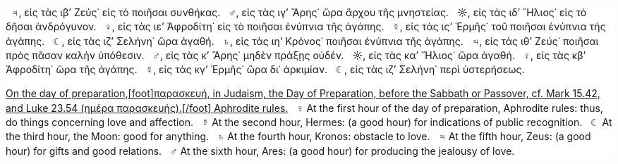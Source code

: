 &nbsp;
♃, εἰς τὰς ιβ’ Ζεύς˙ 
εἰς τὸ ποιῆσαι συνθήκας.
&nbsp;
&#x2642;, εἰς τὰς ιγ’ Ἄρης˙ 
ὥρα ἄρχου τῆς μνηστείας.
&nbsp;
☼, εἰς τὰς ιδ’ ῞Ηλιος˙ 
εἰς τὸ δῆσαι ἀνδρόγυνον.
&nbsp;
&#x2640;, εἰς τὰς ιε’ Ἀφροδίτη˙ 
εἰς τὸ ποιῆσαι ἐνύπνια τῆς ἀγάπης.
&nbsp;
☿, εἰς τὰς ις’ Ἑρμῆς˙ 
τοῦ ποιῆσαι ἐνύπνια τἠς ἀγάπης.
&nbsp;
☾, εἰς τὰς ιζ’ Σελήνη˙ 
ὥρα ἀγαθή.
&nbsp;
♄, εἰς τὰς ιη’ Κρόνος˙ 
ποιῆσαι ἐνύπνια τῆς ἀγάπης.
&nbsp;
♃, εἰς τὰς ιθ’ Ζεύς˙ 
ποιῆσαι πρὸς πᾶσαν καλὴν ὑπόθεσιν.
&nbsp;
&#x2642;, εἰς τὰς κ’ Ἄρης˙ 
μηδὲν πράξῃς οὐδέν.
&nbsp;
☼, εἰς τὰς κα’ ῞Ηλιος˙ 
ὥρα ἀγαθή.
&nbsp;
&#x2640;, εἰς τὰς κβ’ Ἀφροδίτη˙ 
ὥρα τῆς ἀγάπης.
&nbsp;
☿, εἰς τὰς κγ’ Ἑρμῆς˙ 
ὥρα δι᾽ ἀρκιμίαν.
&nbsp;
☾, εἰς τὰς ιζ’ Σελήνη˙ 
περὶ ὑστερήσεως.
</span></div></td>
 
<td style="vertical-align:top;">
<div class="english">
<u>On the day of preparation,[foot]παρασκευή, in Judaism, the Day of Preparation, before the Sabbath or Passover, cf. Mark 15.42, and Luke 23.54 (ημέρα παρασκευής).[/foot] Aphrodite rules.</u>
&nbsp;
&#x2640; At the first hour of the day of preparation, Aphrodite rules: 
thus, do things concerning love and affection.
&nbsp;
☿ At the second hour, Hermes: 
(a good hour) for indications of public recognition.
&nbsp;
☾ At the third hour, the Moon: 
good for anything.
&nbsp;
♄ At the fourth hour, Kronos: 
obstacle to love.
&nbsp;
♃ At the fifth hour, Zeus: 
(a good hour) for gifts and good relations.
&nbsp;
&#x2642; At the sixth hour, Ares: 
(a good hour) for producing the jealousy of love.
&nbsp;